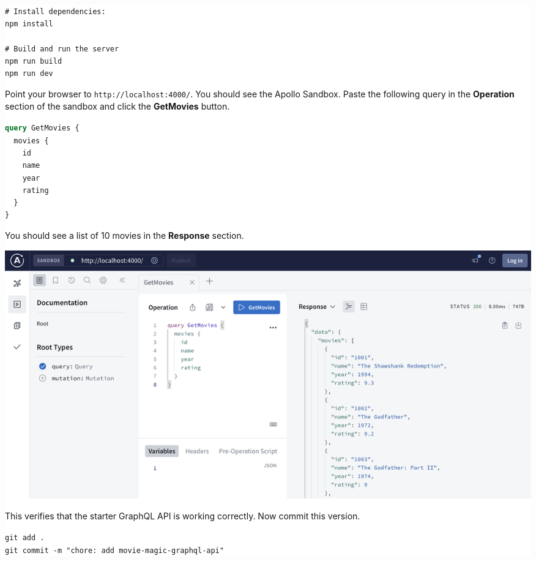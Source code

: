 ```shell
# Install dependencies:
npm install

# Build and run the server
npm run build
npm run dev
```

Point your browser to `http://localhost:4000/`. You should see the Apollo
Sandbox. Paste the following query in the **Operation** section of the sandbox
and click the **GetMovies** button.

```graphql
query GetMovies {
  movies {
    id
    name
    year
    rating
  }
}
```

You should see a list of 10 movies in the **Response** section.

![Movies query 1 in Sandbox](./img/graphql-sandbox-get-movies-1.png)

This verifies that the starter GraphQL API is working correctly. Now commit this
version.

```shell
git add .
git commit -m "chore: add movie-magic-graphql-api"
```
